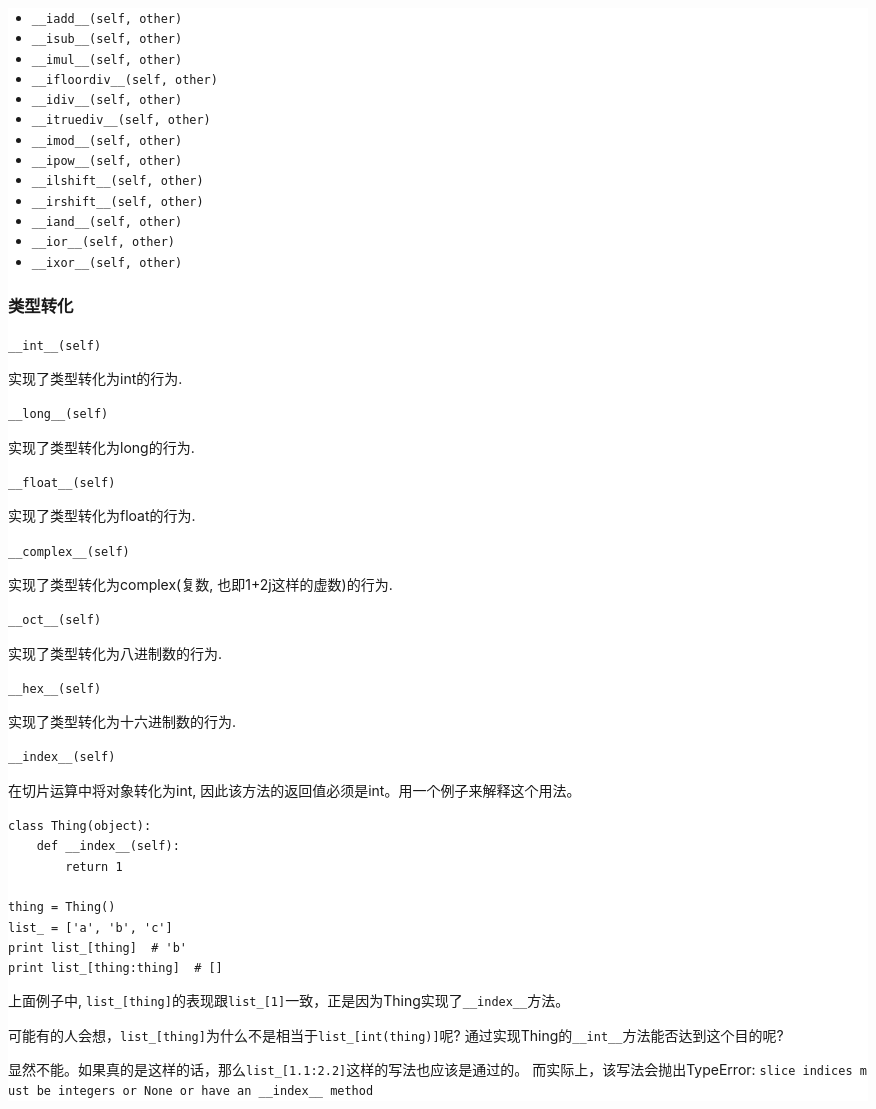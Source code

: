 - `__iadd__(self, other)`
- `__isub__(self, other)`
- `__imul__(self, other)`
- `__ifloordiv__(self, other)`
- `__idiv__(self, other)`
- `__itruediv__(self, other)`
- `__imod__(self, other)`
- `__ipow__(self, other)`
- `__ilshift__(self, other)`
- `__irshift__(self, other)`
- `__iand__(self, other)`
- `__ior__(self, other)`
- `__ixor__(self, other)`

### 类型转化

`__int__(self)`

实现了类型转化为int的行为.

`__long__(self)`

实现了类型转化为long的行为.

`__float__(self)`

实现了类型转化为float的行为.

`__complex__(self)`

实现了类型转化为complex(复数, 也即1+2j这样的虚数)的行为.

`__oct__(self)`

实现了类型转化为八进制数的行为.

`__hex__(self)`

实现了类型转化为十六进制数的行为.

`__index__(self)`

在切片运算中将对象转化为int, 因此该方法的返回值必须是int。用一个例子来解释这个用法。

    class Thing(object):
        def __index__(self):
            return 1

    thing = Thing()
    list_ = ['a', 'b', 'c']
    print list_[thing]  # 'b'
    print list_[thing:thing]  # []

上面例子中, `list_[thing]`的表现跟`list_[1]`一致，正是因为Thing实现了`__index__`方法。

可能有的人会想，`list_[thing]`为什么不是相当于`list_[int(thing)]`呢? 通过实现Thing的`__int__`方法能否达到这个目的呢?

显然不能。如果真的是这样的话，那么`list_[1.1:2.2]`这样的写法也应该是通过的。
而实际上，该写法会抛出TypeError: `slice indices must be integers or None or have an __index__ method`
